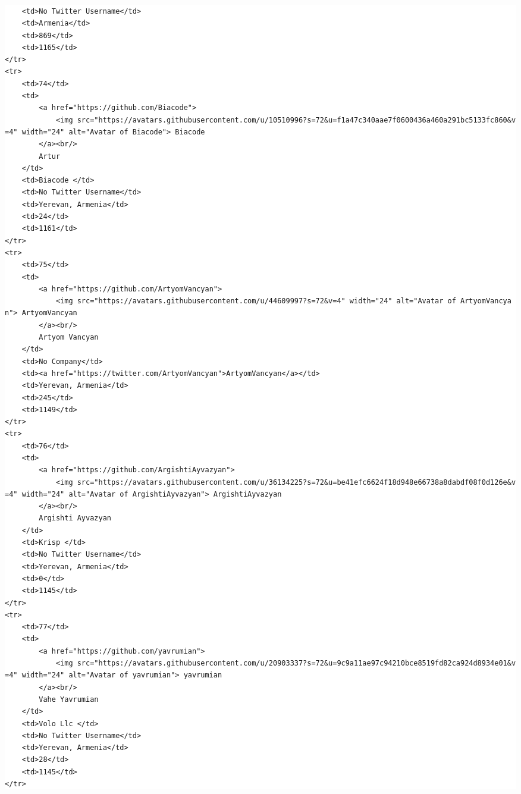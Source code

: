 		<td>No Twitter Username</td>
		<td>Armenia</td>
		<td>869</td>
		<td>1165</td>
	</tr>
	<tr>
		<td>74</td>
		<td>
			<a href="https://github.com/Biacode">
				<img src="https://avatars.githubusercontent.com/u/10510996?s=72&u=f1a47c340aae7f0600436a460a291bc5133fc860&v=4" width="24" alt="Avatar of Biacode"> Biacode
			</a><br/>
			Artur
		</td>
		<td>Biacode </td>
		<td>No Twitter Username</td>
		<td>Yerevan, Armenia</td>
		<td>24</td>
		<td>1161</td>
	</tr>
	<tr>
		<td>75</td>
		<td>
			<a href="https://github.com/ArtyomVancyan">
				<img src="https://avatars.githubusercontent.com/u/44609997?s=72&v=4" width="24" alt="Avatar of ArtyomVancyan"> ArtyomVancyan
			</a><br/>
			Artyom Vancyan
		</td>
		<td>No Company</td>
		<td><a href="https://twitter.com/ArtyomVancyan">ArtyomVancyan</a></td>
		<td>Yerevan, Armenia</td>
		<td>245</td>
		<td>1149</td>
	</tr>
	<tr>
		<td>76</td>
		<td>
			<a href="https://github.com/ArgishtiAyvazyan">
				<img src="https://avatars.githubusercontent.com/u/36134225?s=72&u=be41efc6624f18d948e66738a8dabdf08f0d126e&v=4" width="24" alt="Avatar of ArgishtiAyvazyan"> ArgishtiAyvazyan
			</a><br/>
			Argishti Ayvazyan
		</td>
		<td>Krisp </td>
		<td>No Twitter Username</td>
		<td>Yerevan, Armenia</td>
		<td>0</td>
		<td>1145</td>
	</tr>
	<tr>
		<td>77</td>
		<td>
			<a href="https://github.com/yavrumian">
				<img src="https://avatars.githubusercontent.com/u/20903337?s=72&u=9c9a11ae97c94210bce8519fd82ca924d8934e01&v=4" width="24" alt="Avatar of yavrumian"> yavrumian
			</a><br/>
			Vahe Yavrumian
		</td>
		<td>Volo Llc </td>
		<td>No Twitter Username</td>
		<td>Yerevan, Armenia</td>
		<td>28</td>
		<td>1145</td>
	</tr>